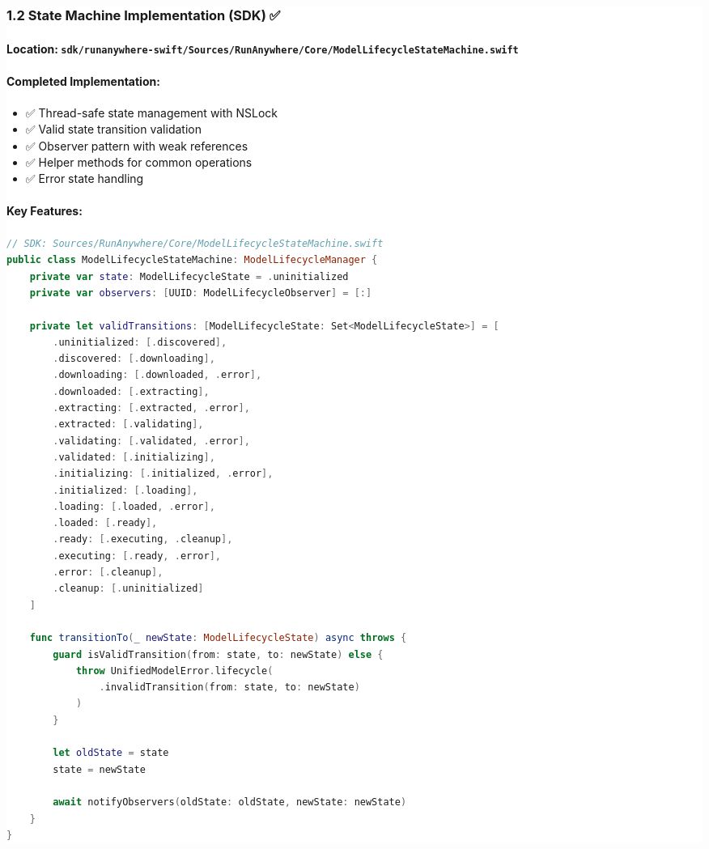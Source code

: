 ### 1.2 State Machine Implementation (SDK) ✅

#### Location: `sdk/runanywhere-swift/Sources/RunAnywhere/Core/ModelLifecycleStateMachine.swift`

#### Completed Implementation:
- ✅ Thread-safe state management with NSLock
- ✅ Valid state transition validation
- ✅ Observer pattern with weak references
- ✅ Helper methods for common operations
- ✅ Error state handling

#### Key Features:

```swift
// SDK: Sources/RunAnywhere/Core/ModelLifecycleStateMachine.swift
public class ModelLifecycleStateMachine: ModelLifecycleManager {
    private var state: ModelLifecycleState = .uninitialized
    private var observers: [UUID: ModelLifecycleObserver] = [:]
    
    private let validTransitions: [ModelLifecycleState: Set<ModelLifecycleState>] = [
        .uninitialized: [.discovered],
        .discovered: [.downloading],
        .downloading: [.downloaded, .error],
        .downloaded: [.extracting],
        .extracting: [.extracted, .error],
        .extracted: [.validating],
        .validating: [.validated, .error],
        .validated: [.initializing],
        .initializing: [.initialized, .error],
        .initialized: [.loading],
        .loading: [.loaded, .error],
        .loaded: [.ready],
        .ready: [.executing, .cleanup],
        .executing: [.ready, .error],
        .error: [.cleanup],
        .cleanup: [.uninitialized]
    ]
    
    func transitionTo(_ newState: ModelLifecycleState) async throws {
        guard isValidTransition(from: state, to: newState) else {
            throw UnifiedModelError.lifecycle(
                .invalidTransition(from: state, to: newState)
            )
        }
        
        let oldState = state
        state = newState
        
        await notifyObservers(oldState: oldState, newState: newState)
    }
}
```

